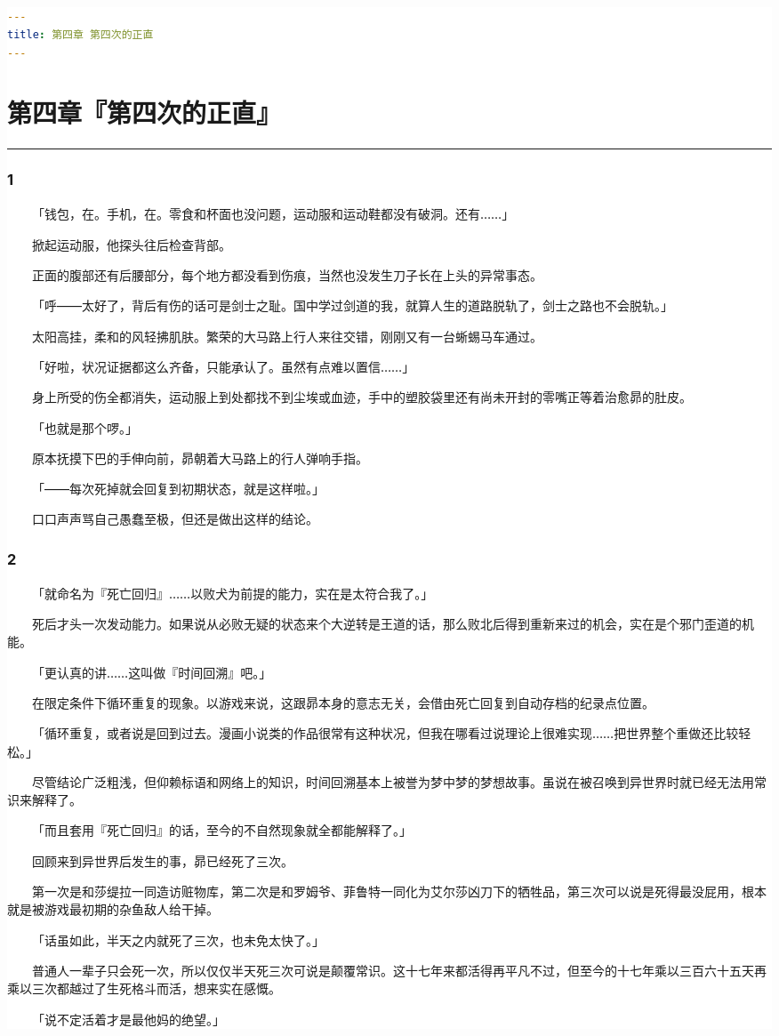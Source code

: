 ```yaml
---
title: 第四章 第四次的正直
---
```

# 第四章『第四次的正直』

---

### 1


&emsp;&emsp;「钱包，在。手机，在。零食和杯面也没问题，运动服和运动鞋都没有破洞。还有……」

&emsp;&emsp;掀起运动服，他探头往后检查背部。

&emsp;&emsp;正面的腹部还有后腰部分，每个地方都没看到伤痕，当然也没发生刀子长在上头的异常事态。

&emsp;&emsp;「呼——太好了，背后有伤的话可是剑士之耻。国中学过剑道的我，就算人生的道路脱轨了，剑士之路也不会脱轨。」

&emsp;&emsp;太阳高挂，柔和的风轻拂肌肤。繁荣的大马路上行人来往交错，刚刚又有一台蜥蜴马车通过。

&emsp;&emsp;「好啦，状况证据都这么齐备，只能承认了。虽然有点难以置信……」

&emsp;&emsp;身上所受的伤全都消失，运动服上到处都找不到尘埃或血迹，手中的塑胶袋里还有尚未开封的零嘴正等着治愈昴的肚皮。

&emsp;&emsp;「也就是那个啰。」

&emsp;&emsp;原本抚摸下巴的手伸向前，昴朝着大马路上的行人弹响手指。

&emsp;&emsp;「——每次死掉就会回复到初期状态，就是这样啦。」

&emsp;&emsp;口口声声骂自己愚蠢至极，但还是做出这样的结论。


### 2


&emsp;&emsp;「就命名为『死亡回归』……以败犬为前提的能力，实在是太符合我了。」

&emsp;&emsp;死后才头一次发动能力。如果说从必败无疑的状态来个大逆转是王道的话，那么败北后得到重新来过的机会，实在是个邪门歪道的机能。

&emsp;&emsp;「更认真的讲……这叫做『时间回溯』吧。」

&emsp;&emsp;在限定条件下循环重复的现象。以游戏来说，这跟昴本身的意志无关，会借由死亡回复到自动存档的纪录点位置。

&emsp;&emsp;「循环重复，或者说是回到过去。漫画小说类的作品很常有这种状况，但我在哪看过说理论上很难实现……把世界整个重做还比较轻松。」

&emsp;&emsp;尽管结论广泛粗浅，但仰赖标语和网络上的知识，时间回溯基本上被誉为梦中梦的梦想故事。虽说在被召唤到异世界时就已经无法用常识来解释了。

&emsp;&emsp;「而且套用『死亡回归』的话，至今的不自然现象就全都能解释了。」

&emsp;&emsp;回顾来到异世界后发生的事，昴已经死了三次。

&emsp;&emsp;第一次是和莎缇拉一同造访赃物库，第二次是和罗姆爷、菲鲁特一同化为艾尔莎凶刀下的牺牲品，第三次可以说是死得最没屁用，根本就是被游戏最初期的杂鱼敌人给干掉。

&emsp;&emsp;「话虽如此，半天之内就死了三次，也未免太快了。」

&emsp;&emsp;普通人一辈子只会死一次，所以仅仅半天死三次可说是颠覆常识。这十七年来都活得再平凡不过，但至今的十七年乘以三百六十五天再乘以三次都越过了生死格斗而活，想来实在感慨。

&emsp;&emsp;「说不定活着才是最他妈的绝望。」
